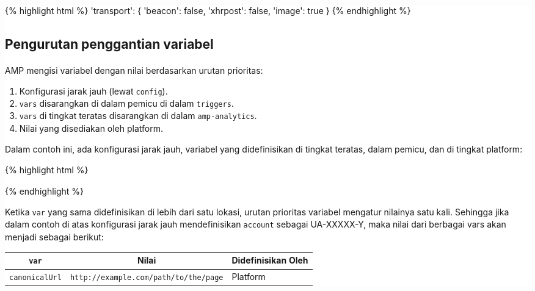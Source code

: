 {% highlight html %}
'transport': {
  'beacon': false,
  'xhrpost': false,
  'image': true
}
{% endhighlight %}

## Pengurutan penggantian variabel

AMP mengisi variabel dengan nilai berdasarkan urutan prioritas:

1. Konfigurasi jarak jauh (lewat `config`).
2. `vars` disarangkan di dalam pemicu di dalam `triggers`.
3. `vars` di tingkat teratas disarangkan di dalam `amp-analytics`.
4. Nilai yang disediakan oleh platform.

Dalam contoh ini, ada konfigurasi jarak jauh,
variabel yang didefinisikan di tingkat teratas, dalam pemicu, dan di tingkat platform:

{% highlight html %}
<amp-analytics config="http://example.com/config.json">
<script type="application/json">
{
  "requests": {
    "pageview": "https://example.com/analytics?url=${canonicalUrl}&title=${title}&acct=${account}&clientId=${clientId(cid-scope)}",
  },
  "vars": {
    "account": "ABC123",
    "title": "Homepage"
  },
  "triggers": {
    "some-event": {
      "on": "visible",
      "request": "pageview",
      "vars": {
        "title": "My homepage",
        "clientId": "my user"
      }
  }
}
</script>
</amp-analytics>
{% endhighlight %}

Ketika `var` yang sama didefinisikan di lebih dari satu lokasi,
urutan prioritas variabel mengatur nilainya satu kali.
Sehingga jika dalam contoh di atas konfigurasi jarak jauh mendefinisikan `account` sebagai UA-XXXXX-Y,
maka nilai dari berbagai vars akan menjadi sebagai berikut:

<table>
  <thead>
    <tr>
      <th data-th="var" class="col-thirty"><code>var</code></th>
      <th data-th="Value">Nilai</th>
      <th data-th="Defined By" class="col-thirty">Didefinisikan Oleh</th>
    </tr>
  </thead>
  <tbody>
    <tr>
      <td data-th="var"><code>canonicalUrl</code></td>
      <td data-th="Value"><code>http://example.com/path/to/the/page</code></td>
      <td data-th="Defined By">Platform</td>
    </tr>